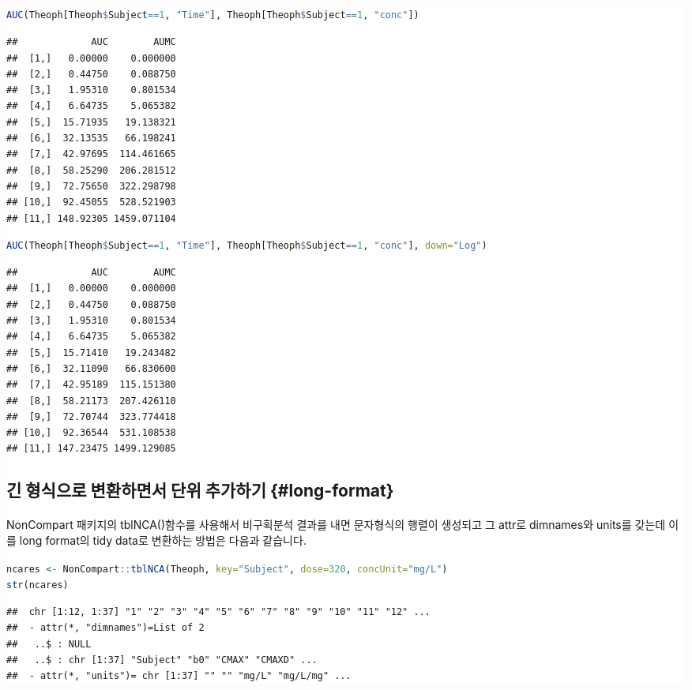 
```r
AUC(Theoph[Theoph$Subject==1, "Time"], Theoph[Theoph$Subject==1, "conc"])
```

```
##             AUC        AUMC
##  [1,]   0.00000    0.000000
##  [2,]   0.44750    0.088750
##  [3,]   1.95310    0.801534
##  [4,]   6.64735    5.065382
##  [5,]  15.71935   19.138321
##  [6,]  32.13535   66.198241
##  [7,]  42.97695  114.461665
##  [8,]  58.25290  206.281512
##  [9,]  72.75650  322.298798
## [10,]  92.45055  528.521903
## [11,] 148.92305 1459.071104
```

```r
AUC(Theoph[Theoph$Subject==1, "Time"], Theoph[Theoph$Subject==1, "conc"], down="Log")
```

```
##             AUC        AUMC
##  [1,]   0.00000    0.000000
##  [2,]   0.44750    0.088750
##  [3,]   1.95310    0.801534
##  [4,]   6.64735    5.065382
##  [5,]  15.71410   19.243482
##  [6,]  32.11090   66.830600
##  [7,]  42.95189  115.151380
##  [8,]  58.21173  207.426110
##  [9,]  72.70744  323.774418
## [10,]  92.36544  531.108538
## [11,] 147.23475 1499.129085
```

## 긴 형식으로 변환하면서 단위 추가하기 {#long-format}

NonCompart 패키지의 tblNCA()함수를 사용해서 비구획분석 결과를 내면 문자형식의 행렬이 생성되고 그 attr로 dimnames와 units를 갖는데 이를 long format의 tidy data로 변환하는 방법은 다음과 같습니다.


```r
ncares <- NonCompart::tblNCA(Theoph, key="Subject", dose=320, concUnit="mg/L")
str(ncares)
```

```
##  chr [1:12, 1:37] "1" "2" "3" "4" "5" "6" "7" "8" "9" "10" "11" "12" ...
##  - attr(*, "dimnames")=List of 2
##   ..$ : NULL
##   ..$ : chr [1:37] "Subject" "b0" "CMAX" "CMAXD" ...
##  - attr(*, "units")= chr [1:37] "" "" "mg/L" "mg/L/mg" ...
```
